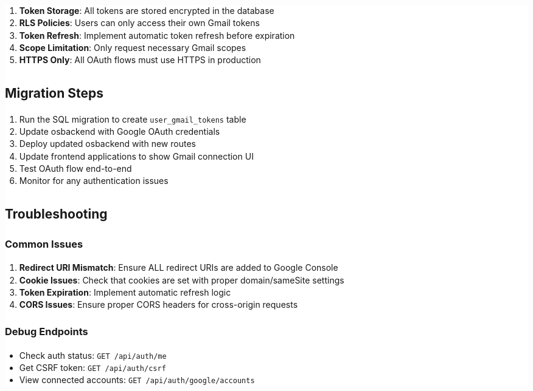1. **Token Storage**: All tokens are stored encrypted in the database
2. **RLS Policies**: Users can only access their own Gmail tokens
3. **Token Refresh**: Implement automatic token refresh before expiration
4. **Scope Limitation**: Only request necessary Gmail scopes
5. **HTTPS Only**: All OAuth flows must use HTTPS in production

## Migration Steps

1. Run the SQL migration to create `user_gmail_tokens` table
2. Update osbackend with Google OAuth credentials
3. Deploy updated osbackend with new routes
4. Update frontend applications to show Gmail connection UI
5. Test OAuth flow end-to-end
6. Monitor for any authentication issues

## Troubleshooting

### Common Issues

1. **Redirect URI Mismatch**: Ensure ALL redirect URIs are added to Google Console
2. **Cookie Issues**: Check that cookies are set with proper domain/sameSite settings
3. **Token Expiration**: Implement automatic refresh logic
4. **CORS Issues**: Ensure proper CORS headers for cross-origin requests

### Debug Endpoints

- Check auth status: `GET /api/auth/me`
- Get CSRF token: `GET /api/auth/csrf`
- View connected accounts: `GET /api/auth/google/accounts`
